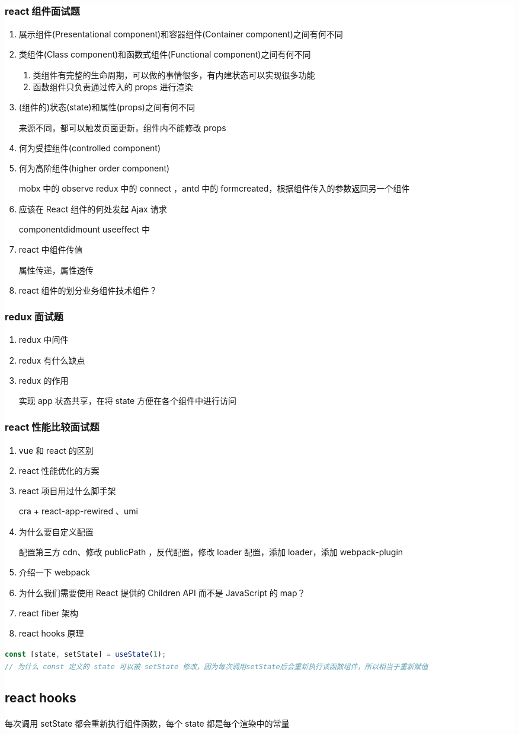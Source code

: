 ### react 组件面试题

1. 展示组件(Presentational component)和容器组件(Container component)之间有何不同
2. 类组件(Class component)和函数式组件(Functional component)之间有何不同
   1. 类组件有完整的生命周期，可以做的事情很多，有内建状态可以实现很多功能
   2. 函数组件只负责通过传入的 props 进行渲染
3. (组件的)状态(state)和属性(props)之间有何不同

   来源不同，都可以触发页面更新，组件内不能修改 props

4. 何为受控组件(controlled component)
5. 何为高阶组件(higher order component)

   mobx 中的 observe redux 中的 connect ，antd 中的 formcreated，根据组件传入的参数返回另一个组件

6. 应该在 React 组件的何处发起 Ajax 请求

   componentdidmount useeffect 中

7. react 中组件传值

   属性传递，属性透传

8. react 组件的划分业务组件技术组件？

### redux 面试题

1. redux 中间件
2. redux 有什么缺点
3. redux 的作用

   实现 app 状态共享，在将 state 方便在各个组件中进行访问

### react 性能比较面试题

1. vue 和 react 的区别
2. react 性能优化的方案
3. react 项目用过什么脚手架

   cra + react-app-rewired 、umi

4. 为什么要自定义配置

   配置第三方 cdn、修改 publicPath ，反代配置，修改 loader 配置，添加 loader，添加 webpack-plugin

5. 介绍一下 webpack
6. 为什么我们需要使用 React 提供的 Children API 而不是 JavaScript 的 map？
7. react fiber 架构
8. react hooks 原理

```js
const [state, setState] = useState(1);
// 为什么 const 定义的 state 可以被 setState 修改，因为每次调用setState后会重新执行该函数组件，所以相当于重新赋值
```

## react hooks

每次调用 setState 都会重新执行组件函数，每个 state 都是每个渲染中的常量
